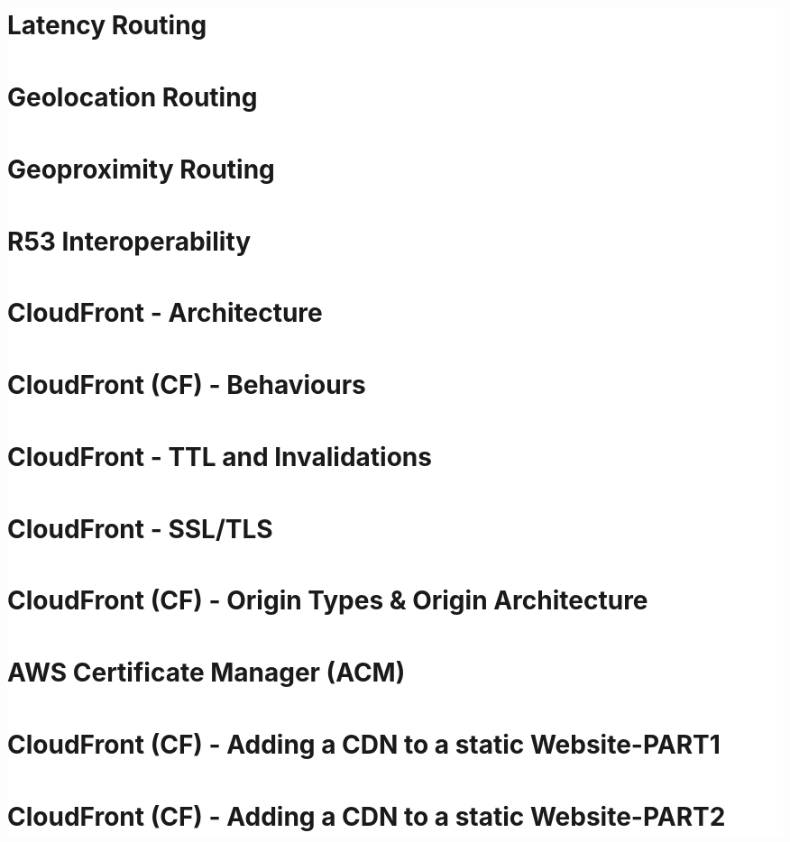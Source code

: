 

# Latency Routing



# Geolocation Routing



# Geoproximity Routing



# R53 Interoperability



# CloudFront - Architecture



# CloudFront (CF) - Behaviours



# CloudFront - TTL and Invalidations



# CloudFront - SSL/TLS



# CloudFront (CF) - Origin Types & Origin Architecture



# AWS Certificate Manager (ACM)



# CloudFront (CF) - Adding a CDN to a static Website-PART1 



# CloudFront (CF) - Adding a CDN to a static Website-PART2 
